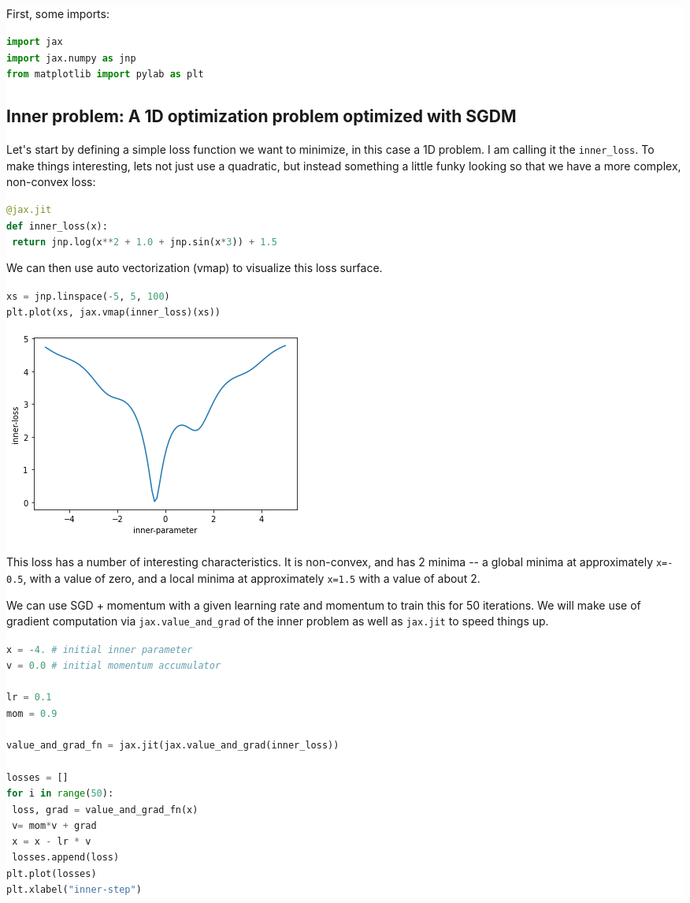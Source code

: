 First, some imports:
 
```python
import jax
import jax.numpy as jnp
from matplotlib import pylab as plt
```

## Inner problem: A 1D optimization problem optimized with SGDM

Let's start by defining a simple loss function we want to minimize, in this case a 1D problem. I am calling it the `inner_loss`. To make things interesting, lets not just use a quadratic, but instead something a little funky looking so that we have a more complex, non-convex loss:

```python
@jax.jit
def inner_loss(x):
 return jnp.log(x**2 + 1.0 + jnp.sin(x*3)) + 1.5
```

We can then use auto vectorization (vmap) to visualize this loss surface.

```python
xs = jnp.linspace(-5, 5, 100)
plt.plot(xs, jax.vmap(inner_loss)(xs))
```
![Plot](/assets/images/jax_hparam_metaopt/image7.png)

This loss has a number of interesting characteristics. It is non-convex, and has 2 minima -- a global minima at approximately `x=-0.5`, with a value of zero, and a local minima at approximately `x=1.5` with a value of about 2.

We can use SGD + momentum with a given learning rate and momentum to train this for 50 iterations. We will make use of gradient computation via `jax.value_and_grad` of the inner problem as well as `jax.jit` to speed things up.

```python
x = -4. # initial inner parameter
v = 0.0 # initial momentum accumulator
 
lr = 0.1
mom = 0.9
 
value_and_grad_fn = jax.jit(jax.value_and_grad(inner_loss))
 
losses = []
for i in range(50):
 loss, grad = value_and_grad_fn(x)
 v= mom*v + grad
 x = x - lr * v
 losses.append(loss)
plt.plot(losses)
plt.xlabel("inner-step")
```